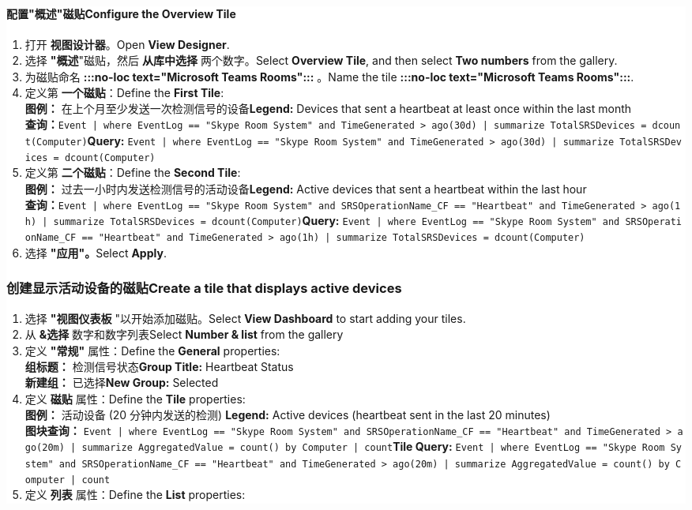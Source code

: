#### <a name="configure-the-overview-tile"></a><span data-ttu-id="95285-273">配置"概述"磁贴</span><span class="sxs-lookup"><span data-stu-id="95285-273">Configure the Overview Tile</span></span>

1.  <span data-ttu-id="95285-274">打开 **视图设计器**。</span><span class="sxs-lookup"><span data-stu-id="95285-274">Open **View Designer**.</span></span>
2.  <span data-ttu-id="95285-275">选择 **"概述**"磁贴，然后 **从库中选择** 两个数字。</span><span class="sxs-lookup"><span data-stu-id="95285-275">Select **Overview Tile**, and then select **Two numbers** from the gallery.</span></span>
3.  <span data-ttu-id="95285-276">为磁贴命名 **:::no-loc text="Microsoft Teams Rooms":::** 。</span><span class="sxs-lookup"><span data-stu-id="95285-276">Name the tile **:::no-loc text="Microsoft Teams Rooms":::**.</span></span>
4.  <span data-ttu-id="95285-277">定义第 **一个磁贴**：</span><span class="sxs-lookup"><span data-stu-id="95285-277">Define the **First Tile**:</span></span><br>
    <span data-ttu-id="95285-278">**图例：** 在上个月至少发送一次检测信号的设备</span><span class="sxs-lookup"><span data-stu-id="95285-278">**Legend:** Devices that sent a heartbeat at least once within the last month</span></span><br>
    <span data-ttu-id="95285-279">**查询：**```Event | where EventLog == "Skype Room System" and TimeGenerated > ago(30d) | summarize TotalSRSDevices = dcount(Computer)```</span><span class="sxs-lookup"><span data-stu-id="95285-279">**Query:** ```Event | where EventLog == "Skype Room System" and TimeGenerated > ago(30d) | summarize TotalSRSDevices = dcount(Computer)```</span></span>
5.  <span data-ttu-id="95285-280">定义第 **二个磁贴**：</span><span class="sxs-lookup"><span data-stu-id="95285-280">Define the **Second Tile**:</span></span><br>
    <span data-ttu-id="95285-281">**图例：** 过去一小时内发送检测信号的活动设备</span><span class="sxs-lookup"><span data-stu-id="95285-281">**Legend:** Active devices that sent a heartbeat within the last hour</span></span><br>
    <span data-ttu-id="95285-282">**查询：**```Event | where EventLog == "Skype Room System" and SRSOperationName_CF == "Heartbeat" and TimeGenerated > ago(1h) | summarize TotalSRSDevices = dcount(Computer)```</span><span class="sxs-lookup"><span data-stu-id="95285-282">**Query:** ```Event | where EventLog == "Skype Room System" and SRSOperationName_CF == "Heartbeat" and TimeGenerated > ago(1h) | summarize TotalSRSDevices = dcount(Computer)```</span></span>
6.  <span data-ttu-id="95285-283">选择 **"应用"。**</span><span class="sxs-lookup"><span data-stu-id="95285-283">Select **Apply**.</span></span>

### <a name="create-a-tile-that-displays-active-devices"></a><span data-ttu-id="95285-284">创建显示活动设备的磁贴</span><span class="sxs-lookup"><span data-stu-id="95285-284">Create a tile that displays active devices</span></span>

1.  <span data-ttu-id="95285-285">选择 **"视图仪表板** "以开始添加磁贴。</span><span class="sxs-lookup"><span data-stu-id="95285-285">Select **View Dashboard** to start adding your tiles.</span></span>
2.  <span data-ttu-id="95285-286">从 **&选择** 数字和数字列表</span><span class="sxs-lookup"><span data-stu-id="95285-286">Select **Number & list** from the gallery</span></span>
3.  <span data-ttu-id="95285-287">定义 **"常规"** 属性：</span><span class="sxs-lookup"><span data-stu-id="95285-287">Define the **General** properties:</span></span><br>
    <span data-ttu-id="95285-288">**组标题：** 检测信号状态</span><span class="sxs-lookup"><span data-stu-id="95285-288">**Group Title:** Heartbeat Status</span></span><br>
    <span data-ttu-id="95285-289">**新建组：** 已选择</span><span class="sxs-lookup"><span data-stu-id="95285-289">**New Group:** Selected</span></span>
4.  <span data-ttu-id="95285-290">定义 **磁贴** 属性：</span><span class="sxs-lookup"><span data-stu-id="95285-290">Define the **Tile** properties:</span></span><br>
    <span data-ttu-id="95285-291">**图例：** 活动设备 (20 分钟内发送的检测) </span><span class="sxs-lookup"><span data-stu-id="95285-291">**Legend:** Active devices (heartbeat sent in the last 20 minutes)</span></span><br>
    <span data-ttu-id="95285-292">**图块查询：** ```Event | where EventLog == "Skype Room System" and SRSOperationName_CF == "Heartbeat" and TimeGenerated > ago(20m) | summarize AggregatedValue = count() by Computer | count```</span><span class="sxs-lookup"><span data-stu-id="95285-292">**Tile Query:** ```Event | where EventLog == "Skype Room System" and SRSOperationName_CF == "Heartbeat" and TimeGenerated > ago(20m) | summarize AggregatedValue = count() by Computer | count```</span></span>
5.  <span data-ttu-id="95285-293">定义 **列表** 属性：</span><span class="sxs-lookup"><span data-stu-id="95285-293">Define the **List** properties:</span></span><br>